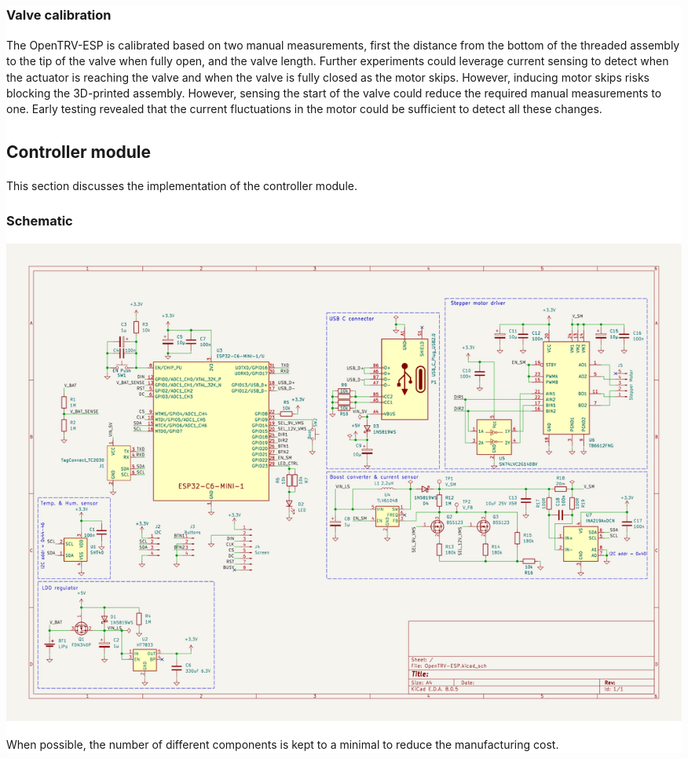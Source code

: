 ### Valve calibration

The OpenTRV-ESP is calibrated based on two manual measurements, first the distance from the bottom of the threaded assembly to the tip of the valve when fully open, and the valve length. Further experiments could leverage current sensing to detect when the actuator is reaching the valve and when the valve is fully closed as the motor skips. However, inducing motor skips risks blocking the 3D-printed assembly. However, sensing the start of the valve could reduce the required manual measurements to one. Early testing revealed that the current fluctuations in the motor could be sufficient to detect all these changes.

## Controller module

This section discusses the implementation of the controller module.

### Schematic

![Controller module schematic](schematic.svg)

When possible, the number of different components is kept to a minimal to reduce the manufacturing cost.
